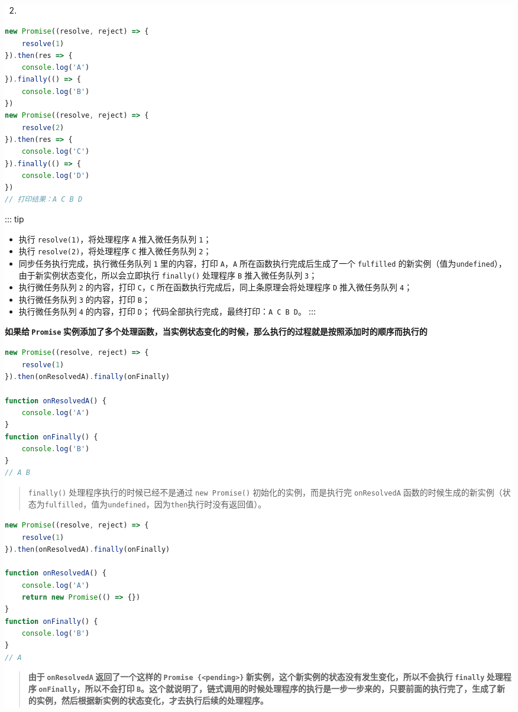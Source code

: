 2.
```js
new Promise((resolve, reject) => {
    resolve(1)
}).then(res => {
    console.log('A')
}).finally(() => {
    console.log('B')
})
new Promise((resolve, reject) => {
    resolve(2)
}).then(res => {
    console.log('C')
}).finally(() => {
    console.log('D')
})
// 打印结果：A C B D
```
::: tip
- 执行 `resolve(1)`，将处理程序 `A` 推入微任务队列 `1`；
- 执行 `resolve(2)`，将处理程序 `C` 推入微任务队列 `2`；
- 同步任务执行完成，执行微任务队列 `1` 里的内容，打印 `A`，`A` 所在函数执行完成后生成了一个 `fulfilled` 的新实例（值为`undefined`），由于新实例状态变化，所以会立即执行 `finally()` 处理程序 `B` 推入微任务队列 `3`；
- 执行微任务队列 `2` 的内容，打印 `C`，`C` 所在函数执行完成后，同上条原理会将处理程序 `D` 推入微任务队列 `4`；
- 执行微任务队列 `3` 的内容，打印 `B`；
- 执行微任务队列 `4` 的内容，打印 `D`；
代码全部执行完成，最终打印：`A C B D`。
:::

**如果给 `Promise` 实例添加了多个处理函数，当实例状态变化的时候，那么执行的过程就是按照添加时的顺序而执行的**
```js
new Promise((resolve, reject) => {
    resolve(1)
}).then(onResolvedA).finally(onFinally)

function onResolvedA() {
    console.log('A')
}
function onFinally() {
    console.log('B')
}
// A B
```
> `finally()` 处理程序执行的时候已经不是通过 `new Promise()` 初始化的实例，而是执行完 `onResolvedA` 函数的时候生成的新实例（状态为`fulfilled`，值为`undefined`，因为`then`执行时没有返回值）。

```js
new Promise((resolve, reject) => {
    resolve(1)
}).then(onResolvedA).finally(onFinally)

function onResolvedA() {
    console.log('A')
    return new Promise(() => {})
}
function onFinally() {
    console.log('B')
}
// A
```
> **由于 `onResolvedA` 返回了一个这样的 `Promise {<pending>}` 新实例，这个新实例的状态没有发生变化，所以不会执行 `finally` 处理程序 `onFinally`，所以不会打印 `B`。这个就说明了，链式调用的时候处理程序的执行是一步一步来的，只要前面的执行完了，生成了新的实例，然后根据新实例的状态变化，才去执行后续的处理程序。**
